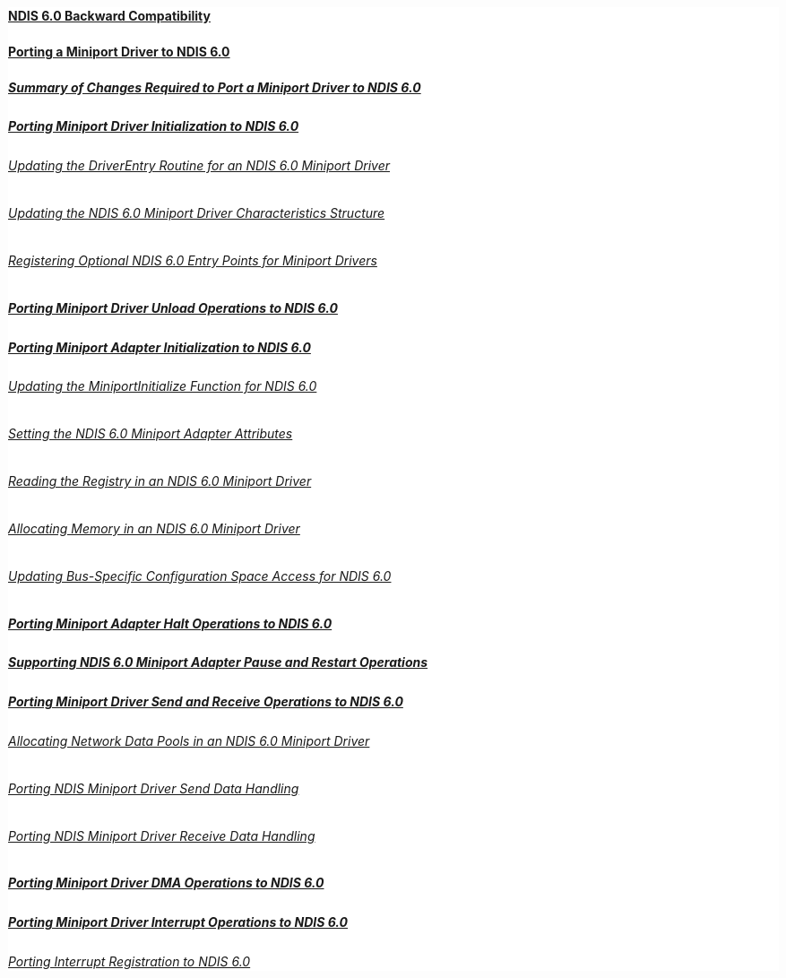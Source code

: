 #### [NDIS 6.0 Backward Compatibility](ndis-6-0-backward-compatibility.md)
#### [Porting a Miniport Driver to NDIS 6.0](porting-a-miniport-driver-to-ndis-6-0.md)
##### [Summary of Changes Required to Port a Miniport Driver to NDIS 6.0](summary-of-changes-required-to-port-a-miniport-driver-to-ndis-6-0.md)
##### [Porting Miniport Driver Initialization to NDIS 6.0](porting-miniport-driver-initialization-to-ndis-6-0.md)
###### [Updating the DriverEntry Routine for an NDIS 6.0 Miniport Driver](updating-the-driverentry-routine-for-an-ndis-6-0-miniport-driver.md)
###### [Updating the NDIS 6.0 Miniport Driver Characteristics Structure](updating-the-ndis-6-0-miniport-driver-characteristics-structure.md)
###### [Registering Optional NDIS 6.0 Entry Points for Miniport Drivers](registering-optional-ndis-6-0-entry-points-for-miniport-drivers.md)
##### [Porting Miniport Driver Unload Operations to NDIS 6.0](porting-miniport-driver-unload-operations-to-ndis-6-0.md)
##### [Porting Miniport Adapter Initialization to NDIS 6.0](porting-miniport-adapter-initialization-to-ndis-6-0.md)
###### [Updating the MiniportInitialize Function for NDIS 6.0](updating-the-miniportinitialize-function-for-ndis-6-0.md)
###### [Setting the NDIS 6.0 Miniport Adapter Attributes](setting-the-ndis-6-0-miniport-adapter-attributes.md)
###### [Reading the Registry in an NDIS 6.0 Miniport Driver](reading-the-registry-in-an-ndis-6-0-miniport-driver.md)
###### [Allocating Memory in an NDIS 6.0 Miniport Driver](allocating-memory-in-an-ndis-6-0-miniport-driver.md)
###### [Updating Bus-Specific Configuration Space Access for NDIS 6.0](updating-bus-specific-configuration-space-access-for-ndis-6-0.md)
##### [Porting Miniport Adapter Halt Operations to NDIS 6.0](porting-miniport-adapter-halt-operations-to-ndis-6-0.md)
##### [Supporting NDIS 6.0 Miniport Adapter Pause and Restart Operations](supporting-ndis-6-0-miniport-adapter-pause-and-restart-operations.md)
##### [Porting Miniport Driver Send and Receive Operations to NDIS 6.0](porting-miniport-driver-send-and-receive-operations-to-ndis-6-0.md)
###### [Allocating Network Data Pools in an NDIS 6.0 Miniport Driver](allocating-network-data-pools-in-an-ndis-6-0-miniport-driver.md)
###### [Porting NDIS Miniport Driver Send Data Handling](porting-ndis-miniport-driver-send-data-handling.md)
###### [Porting NDIS Miniport Driver Receive Data Handling](porting-ndis-miniport-driver-receive-data-handling.md)
##### [Porting Miniport Driver DMA Operations to NDIS 6.0](porting-miniport-driver-dma-operations-to-ndis-6-0.md)
##### [Porting Miniport Driver Interrupt Operations to NDIS 6.0](porting-miniport-driver-interrupt-operations-to-ndis-6-0.md)
###### [Porting Interrupt Registration to NDIS 6.0](porting-interrupt-registration-to-ndis-6-0.md)